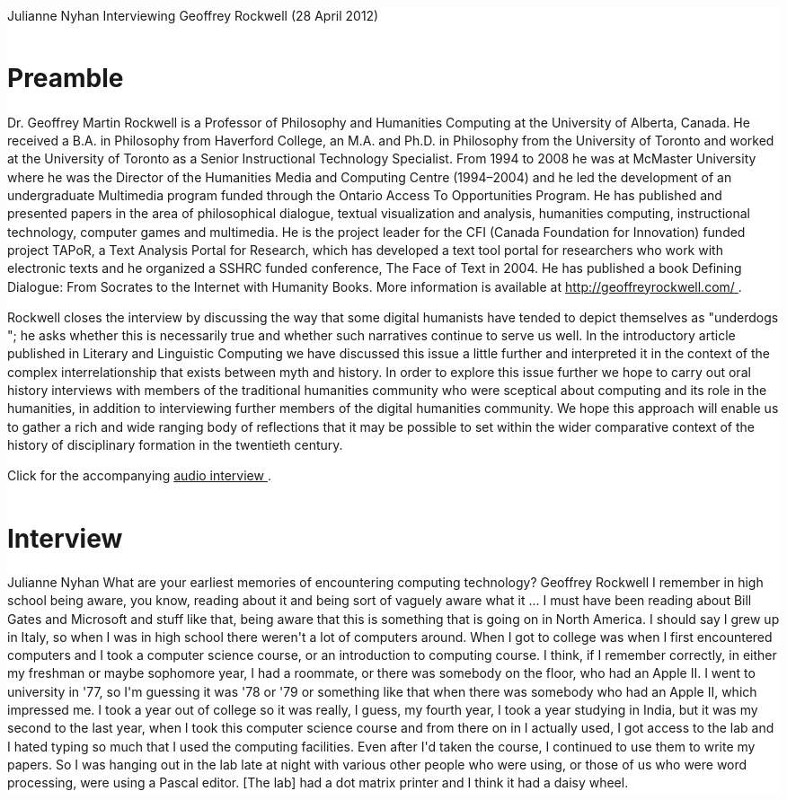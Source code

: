

Julianne Nyhan Interviewing Geoffrey Rockwell (28 April 2012) 



# Preamble 


Dr. Geoffrey Martin Rockwell is a Professor of Philosophy and Humanities Computing at the University of Alberta, Canada. He received a B.A. in Philosophy from Haverford College, an M.A. and Ph.D. in Philosophy from the University of Toronto and worked at the University of Toronto as a Senior Instructional Technology Specialist. From 1994 to 2008 he was at McMaster University where he was the Director of the Humanities Media and Computing Centre (1994–2004) and he led the development of an undergraduate Multimedia program funded through the Ontario Access To Opportunities Program. He has published and presented papers in the area of philosophical dialogue, textual visualization and analysis, humanities computing, instructional technology, computer games and multimedia. He is the project leader for the CFI (Canada Foundation for Innovation) funded project TAPoR, a Text Analysis Portal for Research, which has developed a text tool portal for researchers who work with electronic texts and he organized a SSHRC funded conference, The Face of Text in 2004. He has published a book Defining Dialogue: From Socrates to the Internet with Humanity Books. More information is available at [http://geoffreyrockwell.com/ ](http://geoffreyrockwell.com/). 

Rockwell closes the interview by discussing the way that some digital humanists have tended to depict themselves as "underdogs "; he asks whether this is necessarily true and whether such narratives continue to serve us well. In the introductory article published in Literary and Linguistic Computing we have discussed this issue a little further and interpreted it in the context of the complex interrelationship that exists between myth and history. In order to explore this issue further we hope to carry out oral history interviews with members of the traditional humanities community who were sceptical about computing and its role in the humanities, in addition to interviewing further members of the digital humanities community. We hope this approach will enable us to gather a rich and wide ranging body of reflections that it may be possible to set within the wider comparative context of the history of disciplinary formation in the twentieth century. 

Click for the accompanying [audio interview ](resources/audio/geoffrey_rockwell.MP3). 


# Interview 

Julianne Nyhan 
What are your earliest memories of encountering computing technology? 
Geoffrey Rockwell 
I remember in high school being aware, you know, reading about it and being sort of vaguely aware what it ... I must have been reading about Bill Gates and Microsoft and stuff like that, being aware that this is something that is going on in North America. I should say I grew up in Italy, so when I was in high school there weren't a lot of computers around. When I got to college was when I first encountered computers and I took a computer science course, or an introduction to computing course. I think, if I remember correctly, in either my freshman or maybe sophomore year, I had a roommate, or there was somebody on the floor, who had an Apple II. I went to university in '77, so I'm guessing it was '78 or '79 or something like that when there was somebody who had an Apple II, which impressed me. I took a year out of college so it was really, I guess, my fourth year, I took a year studying in India, but it was my second to the last year, when I took this computer science course and from there on in I actually used, I got access to the lab and I hated typing so much that I used the computing facilities. Even after I'd taken the course, I continued to use them to write my papers. So I was hanging out in the lab late at night with various other people who were using, or those of us who were word processing, were using a Pascal editor. [The lab] had a dot matrix printer and I think it had a daisy wheel. 


[^1]: Beethoven's 9th Symphony (which was originally